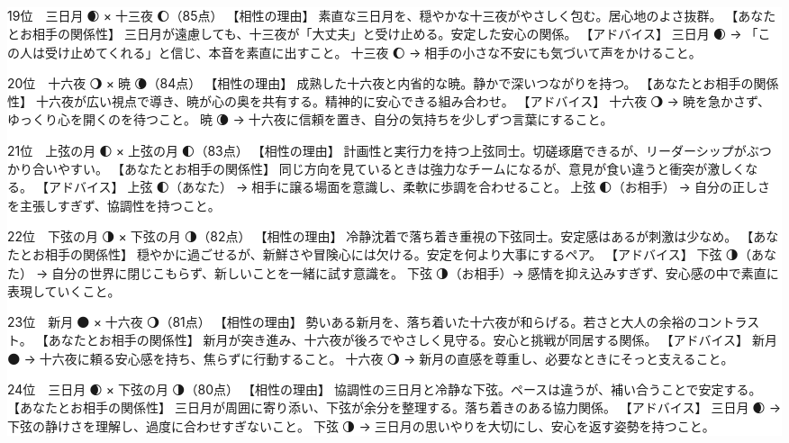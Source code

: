 19位　三日月 🌒 × 十三夜 🌔（85点）
【相性の理由】
 素直な三日月を、穏やかな十三夜がやさしく包む。居心地のよさ抜群。
【あなたとお相手の関係性】
 三日月が遠慮しても、十三夜が「大丈夫」と受け止める。安定した安心の関係。
【アドバイス】
 三日月 🌒 → 「この人は受け止めてくれる」と信じ、本音を素直に出すこと。
 十三夜 🌔 → 相手の小さな不安にも気づいて声をかけること。

20位　十六夜 🌖 × 暁 🌘（84点）
【相性の理由】
 成熟した十六夜と内省的な暁。静かで深いつながりを持つ。
【あなたとお相手の関係性】
 十六夜が広い視点で導き、暁が心の奥を共有する。精神的に安心できる組み合わせ。
【アドバイス】
 十六夜 🌖 → 暁を急かさず、ゆっくり心を開くのを待つこと。
 暁 🌘 → 十六夜に信頼を置き、自分の気持ちを少しずつ言葉にすること。

21位　上弦の月 🌓 × 上弦の月 🌓（83点）
【相性の理由】
 計画性と実行力を持つ上弦同士。切磋琢磨できるが、リーダーシップがぶつかり合いやすい。
【あなたとお相手の関係性】
 同じ方向を見ているときは強力なチームになるが、意見が食い違うと衝突が激しくなる。
【アドバイス】
 上弦 🌓（あなた） → 相手に譲る場面を意識し、柔軟に歩調を合わせること。
 上弦 🌓（お相手） → 自分の正しさを主張しすぎず、協調性を持つこと。

22位　下弦の月 🌗 × 下弦の月 🌗（82点）
【相性の理由】
 冷静沈着で落ち着き重視の下弦同士。安定感はあるが刺激は少なめ。
【あなたとお相手の関係性】
 穏やかに過ごせるが、新鮮さや冒険心には欠ける。安定を何より大事にするペア。
【アドバイス】
 下弦 🌗（あなた） → 自分の世界に閉じこもらず、新しいことを一緒に試す意識を。
 下弦 🌗（お相手）→ 感情を抑え込みすぎず、安心感の中で素直に表現していくこと。

23位　新月 🌑 × 十六夜 🌖（81点）
【相性の理由】
 勢いある新月を、落ち着いた十六夜が和らげる。若さと大人の余裕のコントラスト。
【あなたとお相手の関係性】
 新月が突き進み、十六夜が後ろでやさしく見守る。安心と挑戦が同居する関係。
【アドバイス】
 新月 🌑 → 十六夜に頼る安心感を持ち、焦らずに行動すること。
 十六夜 🌖 → 新月の直感を尊重し、必要なときにそっと支えること。

24位　三日月 🌒 × 下弦の月 🌗（80点）
【相性の理由】
 協調性の三日月と冷静な下弦。ペースは違うが、補い合うことで安定する。
【あなたとお相手の関係性】
 三日月が周囲に寄り添い、下弦が余分を整理する。落ち着きのある協力関係。
【アドバイス】
 三日月 🌒 → 下弦の静けさを理解し、過度に合わせすぎないこと。
 下弦 🌗 → 三日月の思いやりを大切にし、安心を返す姿勢を持つこと。
